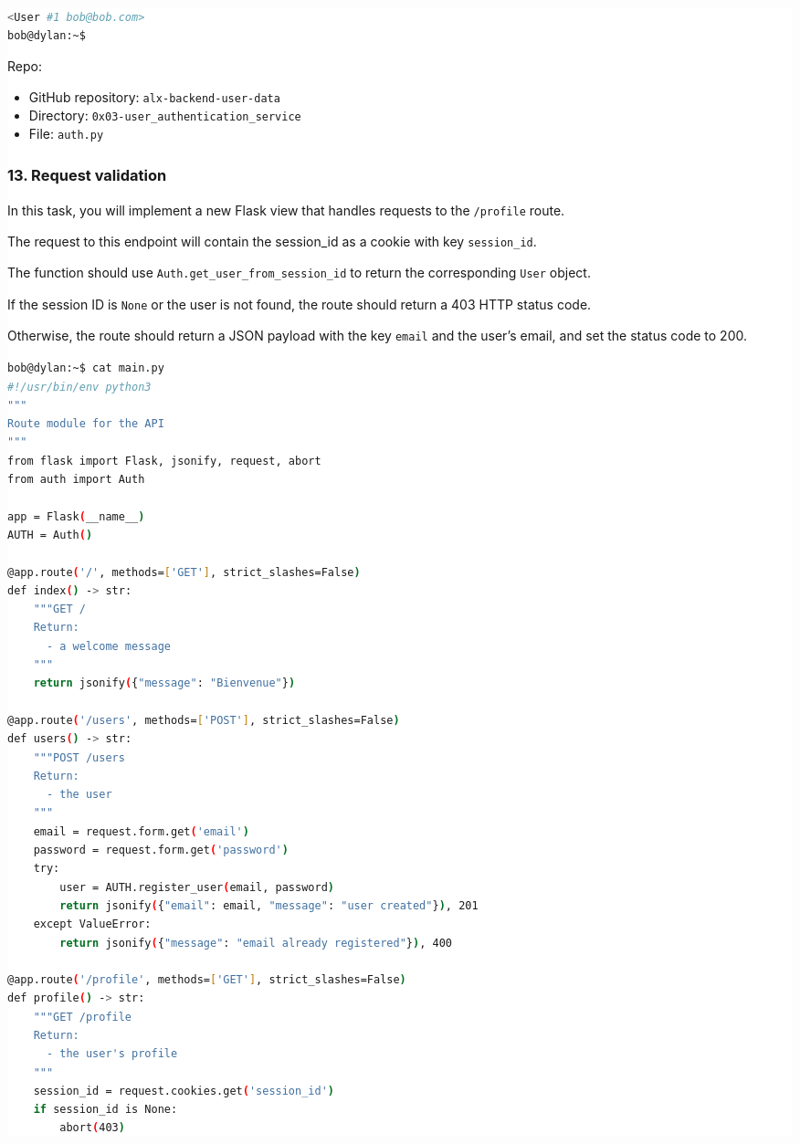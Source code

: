 ```sh
<User #1 bob@bob.com>
bob@dylan:~$
```

Repo:
- GitHub repository: `alx-backend-user-data`
- Directory: `0x03-user_authentication_service`
- File: `auth.py`

### 13. Request validation

In this task, you will implement a new Flask view that handles requests to the `/profile` route.

The request to this endpoint will contain the session_id as a cookie with key `session_id`.

The function should use `Auth.get_user_from_session_id` to return the corresponding `User` object.

If the session ID is `None` or the user is not found, the route should return a 403 HTTP status code.

Otherwise, the route should return a JSON payload with the key `email` and the user’s email, and set the status code to 200.

```sh
bob@dylan:~$ cat main.py
#!/usr/bin/env python3
"""
Route module for the API
"""
from flask import Flask, jsonify, request, abort
from auth import Auth

app = Flask(__name__)
AUTH = Auth()

@app.route('/', methods=['GET'], strict_slashes=False)
def index() -> str:
    """GET /
    Return:
      - a welcome message
    """
    return jsonify({"message": "Bienvenue"})

@app.route('/users', methods=['POST'], strict_slashes=False)
def users() -> str:
    """POST /users
    Return:
      - the user
    """
    email = request.form.get('email')
    password = request.form.get('password')
    try:
        user = AUTH.register_user(email, password)
        return jsonify({"email": email, "message": "user created"}), 201
    except ValueError:
        return jsonify({"message": "email already registered"}), 400

@app.route('/profile', methods=['GET'], strict_slashes=False)
def profile() -> str:
    """GET /profile
    Return:
      - the user's profile
    """
    session_id = request.cookies.get('session_id')
    if session_id is None:
        abort(403)
```